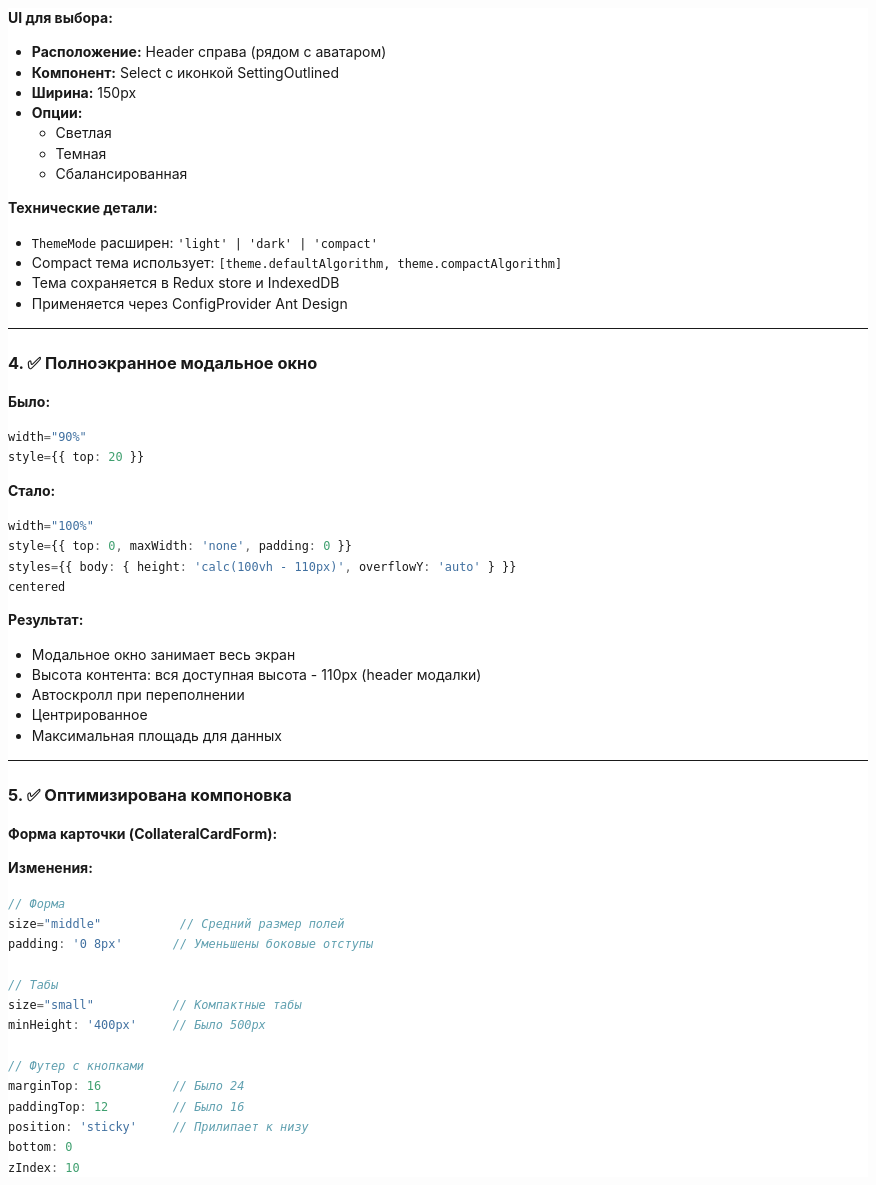 **UI для выбора:**
- **Расположение:** Header справа (рядом с аватаром)
- **Компонент:** Select с иконкой SettingOutlined
- **Ширина:** 150px
- **Опции:**
  - Светлая
  - Темная
  - Сбалансированная

**Технические детали:**
- `ThemeMode` расширен: `'light' | 'dark' | 'compact'`
- Compact тема использует: `[theme.defaultAlgorithm, theme.compactAlgorithm]`
- Тема сохраняется в Redux store и IndexedDB
- Применяется через ConfigProvider Ant Design

---

### 4. ✅ Полноэкранное модальное окно

**Было:**
```typescript
width="90%"
style={{ top: 20 }}
```

**Стало:**
```typescript
width="100%"
style={{ top: 0, maxWidth: 'none', padding: 0 }}
styles={{ body: { height: 'calc(100vh - 110px)', overflowY: 'auto' } }}
centered
```

**Результат:**
- Модальное окно занимает весь экран
- Высота контента: вся доступная высота - 110px (header модалки)
- Автоскролл при переполнении
- Центрированное
- Максимальная площадь для данных

---

### 5. ✅ Оптимизирована компоновка

**Форма карточки (CollateralCardForm):**

**Изменения:**
```typescript
// Форма
size="middle"           // Средний размер полей
padding: '0 8px'       // Уменьшены боковые отступы

// Табы
size="small"           // Компактные табы
minHeight: '400px'     // Было 500px

// Футер с кнопками
marginTop: 16          // Было 24
paddingTop: 12         // Было 16
position: 'sticky'     // Прилипает к низу
bottom: 0
zIndex: 10
```
